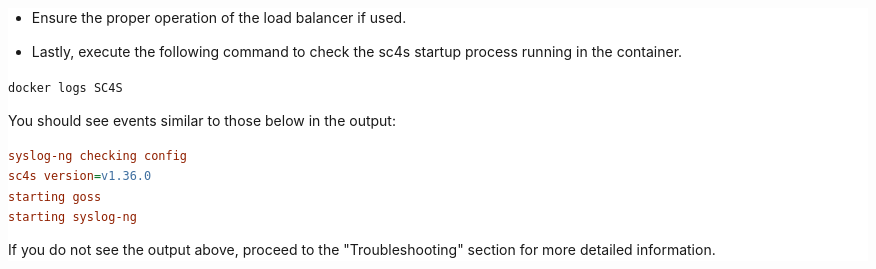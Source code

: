 * Ensure the proper operation of the load balancer if used.

* Lastly, execute the following command to check the sc4s startup process running in the container.

```bash
docker logs SC4S
```

You should see events similar to those below in the output:

```ini
syslog-ng checking config
sc4s version=v1.36.0
starting goss
starting syslog-ng
```

If you do not see the output above, proceed to the "Troubleshooting" section for more detailed information.
